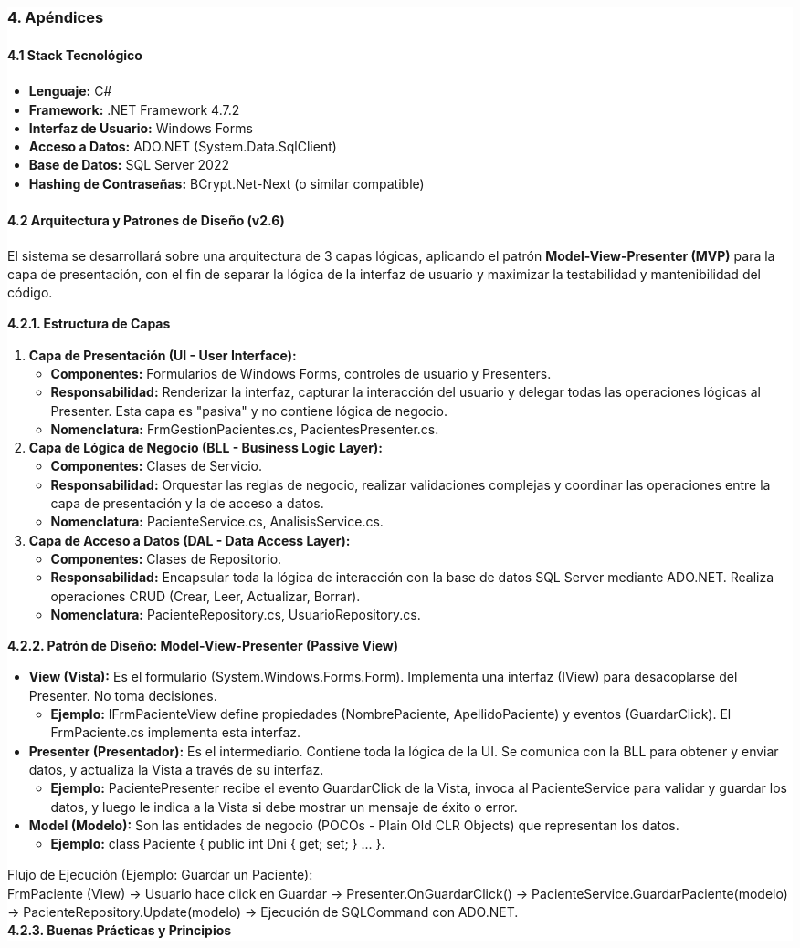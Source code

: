 ### **4\. Apéndices**

#### **4.1 Stack Tecnológico**

* **Lenguaje:** C\#  
* **Framework:** .NET Framework 4.7.2  
* **Interfaz de Usuario:** Windows Forms  
* **Acceso a Datos:** ADO.NET (System.Data.SqlClient)  
* **Base de Datos:** SQL Server 2022  
* **Hashing de Contraseñas:** BCrypt.Net-Next (o similar compatible)

#### **4.2 Arquitectura y Patrones de Diseño (v2.6)**

El sistema se desarrollará sobre una arquitectura de 3 capas lógicas, aplicando el patrón **Model-View-Presenter (MVP)** para la capa de presentación, con el fin de separar la lógica de la interfaz de usuario y maximizar la testabilidad y mantenibilidad del código.

**4.2.1. Estructura de Capas**

1. **Capa de Presentación (UI \- User Interface):**  
   * **Componentes:** Formularios de Windows Forms, controles de usuario y Presenters.  
   * **Responsabilidad:** Renderizar la interfaz, capturar la interacción del usuario y delegar todas las operaciones lógicas al Presenter. Esta capa es "pasiva" y no contiene lógica de negocio.  
   * **Nomenclatura:** FrmGestionPacientes.cs, PacientesPresenter.cs.  
2. **Capa de Lógica de Negocio (BLL \- Business Logic Layer):**  
   * **Componentes:** Clases de Servicio.  
   * **Responsabilidad:** Orquestar las reglas de negocio, realizar validaciones complejas y coordinar las operaciones entre la capa de presentación y la de acceso a datos.  
   * **Nomenclatura:** PacienteService.cs, AnalisisService.cs.  
3. **Capa de Acceso a Datos (DAL \- Data Access Layer):**  
   * **Componentes:** Clases de Repositorio.  
   * **Responsabilidad:** Encapsular toda la lógica de interacción con la base de datos SQL Server mediante ADO.NET. Realiza operaciones CRUD (Crear, Leer, Actualizar, Borrar).  
   * **Nomenclatura:** PacienteRepository.cs, UsuarioRepository.cs.

**4.2.2. Patrón de Diseño: Model-View-Presenter (Passive View)**

* **View (Vista):** Es el formulario (System.Windows.Forms.Form). Implementa una interfaz (IView) para desacoplarse del Presenter. No toma decisiones.  
  * **Ejemplo:** IFrmPacienteView define propiedades (NombrePaciente, ApellidoPaciente) y eventos (GuardarClick). El FrmPaciente.cs implementa esta interfaz.  
* **Presenter (Presentador):** Es el intermediario. Contiene toda la lógica de la UI. Se comunica con la BLL para obtener y enviar datos, y actualiza la Vista a través de su interfaz.  
  * **Ejemplo:** PacientePresenter recibe el evento GuardarClick de la Vista, invoca al PacienteService para validar y guardar los datos, y luego le indica a la Vista si debe mostrar un mensaje de éxito o error.  
* **Model (Modelo):** Son las entidades de negocio (POCOs \- Plain Old CLR Objects) que representan los datos.  
  * **Ejemplo:** class Paciente { public int Dni { get; set; } ... }.

Flujo de Ejecución (Ejemplo: Guardar un Paciente):  
FrmPaciente (View) \-\> Usuario hace click en Guardar \-\> Presenter.OnGuardarClick() \-\> PacienteService.GuardarPaciente(modelo) \-\> PacienteRepository.Update(modelo) \-\> Ejecución de SQLCommand con ADO.NET.  
**4.2.3. Buenas Prácticas y Principios**
